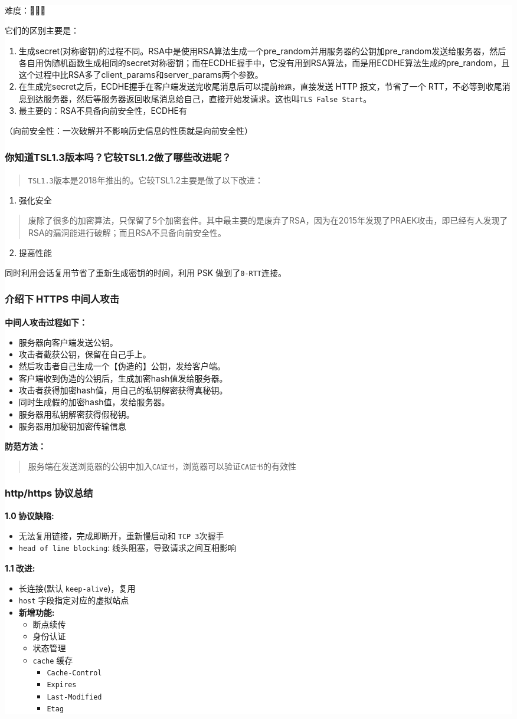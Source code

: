 难度：🌟🌟🌟

它们的区别主要是：

1. 生成secret(对称密钥)的过程不同。RSA中是使用RSA算法生成一个pre_random并用服务器的公钥加pre_random发送给服务器，然后各自用伪随机函数生成相同的secret对称密钥；而在ECDHE握手中，它没有用到RSA算法，而是用ECDHE算法生成的pre_random，且这个过程中比RSA多了client_params和server_params两个参数。
2. 在生成完secret之后，ECDHE握手在客户端发送完收尾消息后可以提前`抢跑`，直接发送 HTTP 报文，节省了一个 RTT，不必等到收尾消息到达服务器，然后等服务器返回收尾消息给自己，直接开始发请求。这也叫`TLS False Start`。
3. 最主要的：RSA不具备向前安全性，ECDHE有

（向前安全性：一次破解并不影响历史信息的性质就是向前安全性）

### 你知道TSL1.3版本吗？它较TSL1.2做了哪些改进呢？

> `TSL1.3`版本是2018年推出的。它较TSL1.2主要是做了以下改进：

1. 强化安全

> 废除了很多的加密算法，只保留了5个加密套件。其中最主要的是废弃了RSA，因为在2015年发现了PRAEK攻击，即已经有人发现了RSA的漏洞能进行破解；而且RSA不具备向前安全性。

2. 提高性能

同时利用会话复用节省了重新生成密钥的时间，利用 PSK 做到了`0-RTT`连接。

### 介绍下 HTTPS 中间人攻击

**中间人攻击过程如下：**

- 服务器向客户端发送公钥。
- 攻击者截获公钥，保留在自己手上。
- 然后攻击者自己生成一个【伪造的】公钥，发给客户端。
- 客户端收到伪造的公钥后，生成加密hash值发给服务器。
- 攻击者获得加密hash值，用自己的私钥解密获得真秘钥。
- 同时生成假的加密hash值，发给服务器。
- 服务器用私钥解密获得假秘钥。
- 服务器用加秘钥加密传输信息

**防范方法：**

> 服务端在发送浏览器的公钥中加入`CA证书`，浏览器可以验证`CA证书`的有效性

### http/https 协议总结

**1.0 协议缺陷:**

- 无法复用链接，完成即断开，重新慢启动和 `TCP 3`次握手
- `head of line blocking`: 线头阻塞，导致请求之间互相影响

**1.1 改进:**

- 长连接(默认 `keep-alive`)，复用
- `host` 字段指定对应的虚拟站点
- **新增功能:**
  - 断点续传
  - 身份认证
  - 状态管理
  - `cache` 缓存
    - `Cache-Control`
    - `Expires`
    - `Last-Modified`
    - `Etag`
